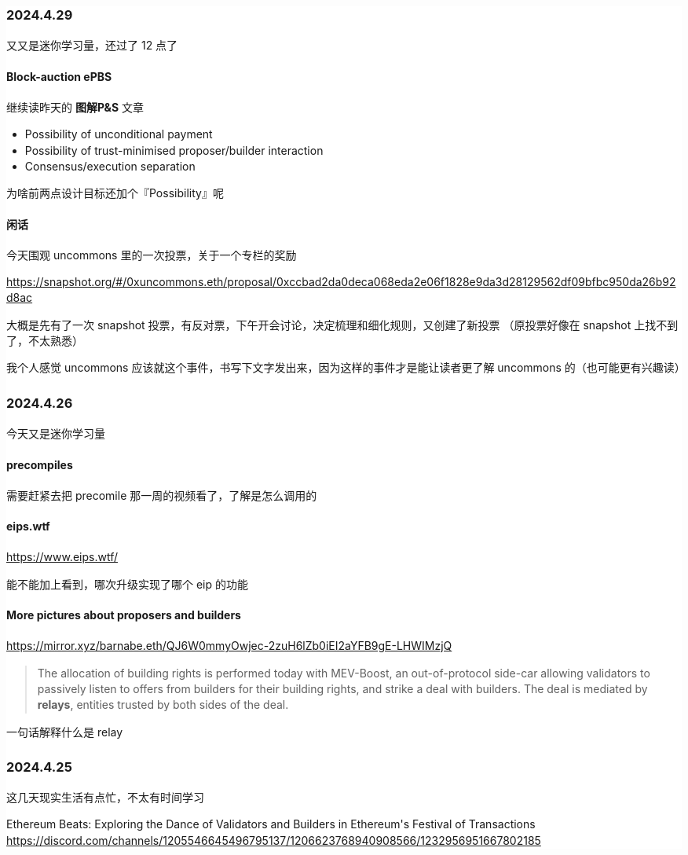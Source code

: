 ### 2024.4.29

又又是迷你学习量，还过了 12 点了

#### Block-auction ePBS

继续读昨天的 **图解P&S** 文章

- Possibility of unconditional payment
- Possibility of trust-minimised proposer/builder interaction
- Consensus/execution separation

为啥前两点设计目标还加个『Possibility』呢

#### 闲话

今天围观 uncommons 里的一次投票，关于一个专栏的奖励

<https://snapshot.org/#/0xuncommons.eth/proposal/0xccbad2da0deca068eda2e06f1828e9da3d28129562df09bfbc950da26b92d8ac>

大概是先有了一次 snapshot 投票，有反对票，下午开会讨论，决定梳理和细化规则，又创建了新投票 （原投票好像在 snapshot 上找不到了，不太熟悉）

我个人感觉 uncommons 应该就这个事件，书写下文字发出来，因为这样的事件才是能让读者更了解 uncommons 的（也可能更有兴趣读）


### 2024.4.26

今天又是迷你学习量

#### precompiles

需要赶紧去把 precomile 那一周的视频看了，了解是怎么调用的


#### eips.wtf

<https://www.eips.wtf/>

能不能加上看到，哪次升级实现了哪个 eip 的功能

#### More pictures about proposers and builders

<https://mirror.xyz/barnabe.eth/QJ6W0mmyOwjec-2zuH6lZb0iEI2aYFB9gE-LHWIMzjQ>

> The allocation of building rights is performed today with MEV-Boost, an out-of-protocol side-car allowing validators to passively listen to offers from builders for their building rights, and strike a deal with builders. The deal is mediated by **relays**, entities trusted by both sides of the deal.

一句话解释什么是 relay


### 2024.4.25

这几天现实生活有点忙，不太有时间学习

Ethereum Beats: Exploring the Dance of Validators and Builders in Ethereum's Festival of Transactions
<https://discord.com/channels/1205546645496795137/1206623768940908566/1232956951667802185>
